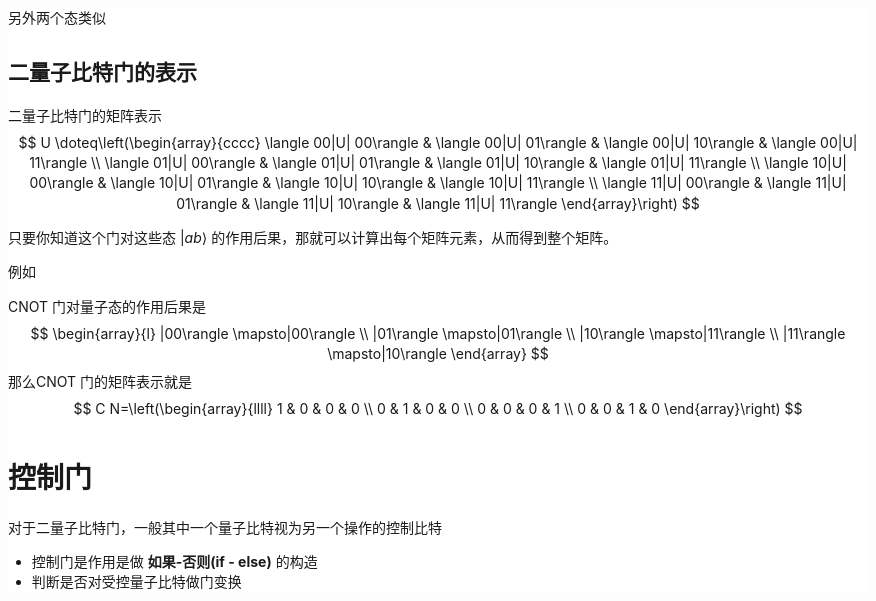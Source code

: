 另外两个态类似

## 二量子比特门的表示

二量子比特门的矩阵表示
$$
U \doteq\left(\begin{array}{cccc}
\langle 00|U| 00\rangle & \langle 00|U| 01\rangle & \langle 00|U| 10\rangle & \langle 00|U| 11\rangle \\
\langle 01|U| 00\rangle & \langle 01|U| 01\rangle & \langle 01|U| 10\rangle & \langle 01|U| 11\rangle \\
\langle 10|U| 00\rangle & \langle 10|U| 01\rangle & \langle 10|U| 10\rangle & \langle 10|U| 11\rangle \\
\langle 11|U| 00\rangle & \langle 11|U| 01\rangle & \langle 11|U| 10\rangle & \langle 11|U| 11\rangle
\end{array}\right)
$$

只要你知道这个门对这些态 $|a b\rangle$ 的作用后果，那就可以计算出每个矩阵元素，从而得到整个矩阵。



例如

CNOT 门对量子态的作用后果是
$$
\begin{array}{l}
|00\rangle \mapsto|00\rangle \\
|01\rangle \mapsto|01\rangle \\
|10\rangle \mapsto|11\rangle \\
|11\rangle \mapsto|10\rangle
\end{array}
$$
那么CNOT 门的矩阵表示就是
$$
C N=\left(\begin{array}{llll}
1 & 0 & 0 & 0 \\
0 & 1 & 0 & 0 \\
0 & 0 & 0 & 1 \\
0 & 0 & 1 & 0
\end{array}\right)
$$


# 控制门

对于二量子比特门，一般其中一个量子比特视为另一个操作的控制比特

- 控制门是作用是做 **如果-否则(if - else)** 的构造
- 判断是否对受控量子比特做门变换
